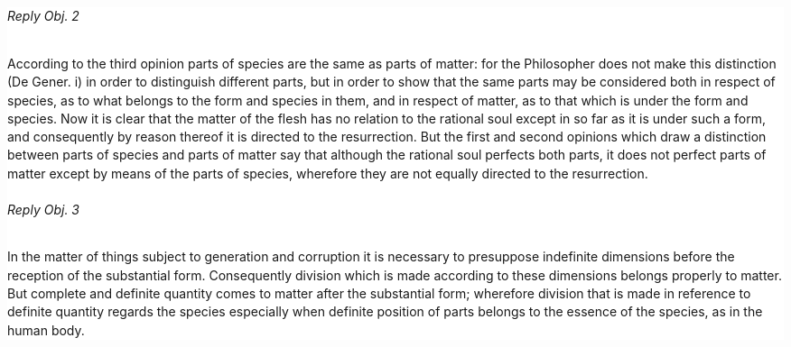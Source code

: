 ###### Reply Obj. 2
According to the third opinion parts of species are the same as parts of matter: for the Philosopher does not make this distinction (De Gener. i) in order to distinguish different parts, but in order to show that the same parts may be considered both in respect of species, as to what belongs to the form and species in them, and in respect of matter, as to that which is under the form and species. Now it is clear that the matter of the flesh has no relation to the rational soul except in so far as it is under such a form, and consequently by reason thereof it is directed to the resurrection. But the first and second opinions which draw a distinction between parts of species and parts of matter say that although the rational soul perfects both parts, it does not perfect parts of matter except by means of the parts of species, wherefore they are not equally directed to the resurrection.  

###### Reply Obj. 3
In the matter of things subject to generation and corruption it is necessary to presuppose indefinite dimensions before the reception of the substantial form. Consequently division which is made according to these dimensions belongs properly to matter. But complete and definite quantity comes to matter after the substantial form; wherefore division that is made in reference to definite quantity regards the species especially when definite position of parts belongs to the essence of the species, as in the human body.